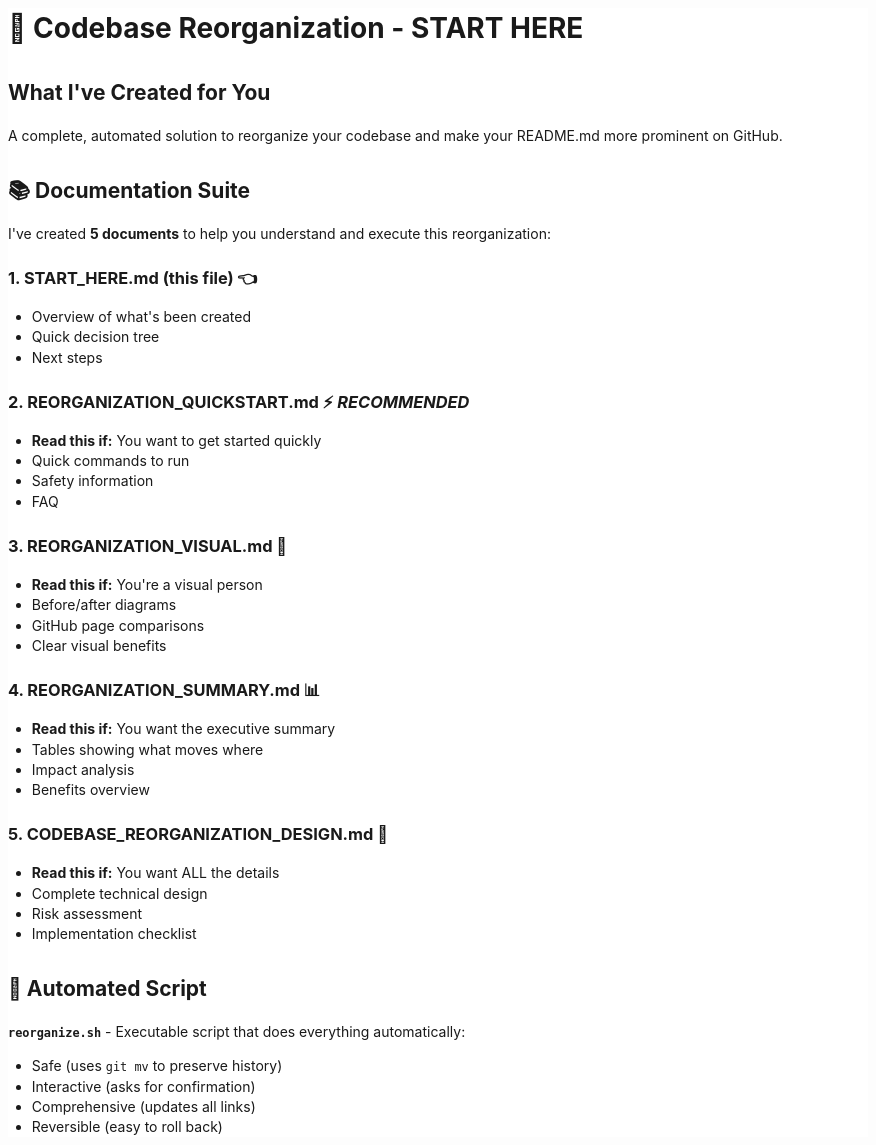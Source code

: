 # 🎯 Codebase Reorganization - START HERE

## What I've Created for You

A complete, automated solution to reorganize your codebase and make your README.md more prominent on GitHub.

## 📚 Documentation Suite

I've created **5 documents** to help you understand and execute this reorganization:

### 1. **START_HERE.md** (this file) 👈
   - Overview of what's been created
   - Quick decision tree
   - Next steps

### 2. **REORGANIZATION_QUICKSTART.md** ⚡ *RECOMMENDED*
   - **Read this if:** You want to get started quickly
   - Quick commands to run
   - Safety information
   - FAQ

### 3. **REORGANIZATION_VISUAL.md** 🎨
   - **Read this if:** You're a visual person
   - Before/after diagrams
   - GitHub page comparisons
   - Clear visual benefits

### 4. **REORGANIZATION_SUMMARY.md** 📊
   - **Read this if:** You want the executive summary
   - Tables showing what moves where
   - Impact analysis
   - Benefits overview

### 5. **CODEBASE_REORGANIZATION_DESIGN.md** 🔬
   - **Read this if:** You want ALL the details
   - Complete technical design
   - Risk assessment
   - Implementation checklist

## 🤖 Automated Script

**`reorganize.sh`** - Executable script that does everything automatically:
- Safe (uses `git mv` to preserve history)
- Interactive (asks for confirmation)
- Comprehensive (updates all links)
- Reversible (easy to roll back)
